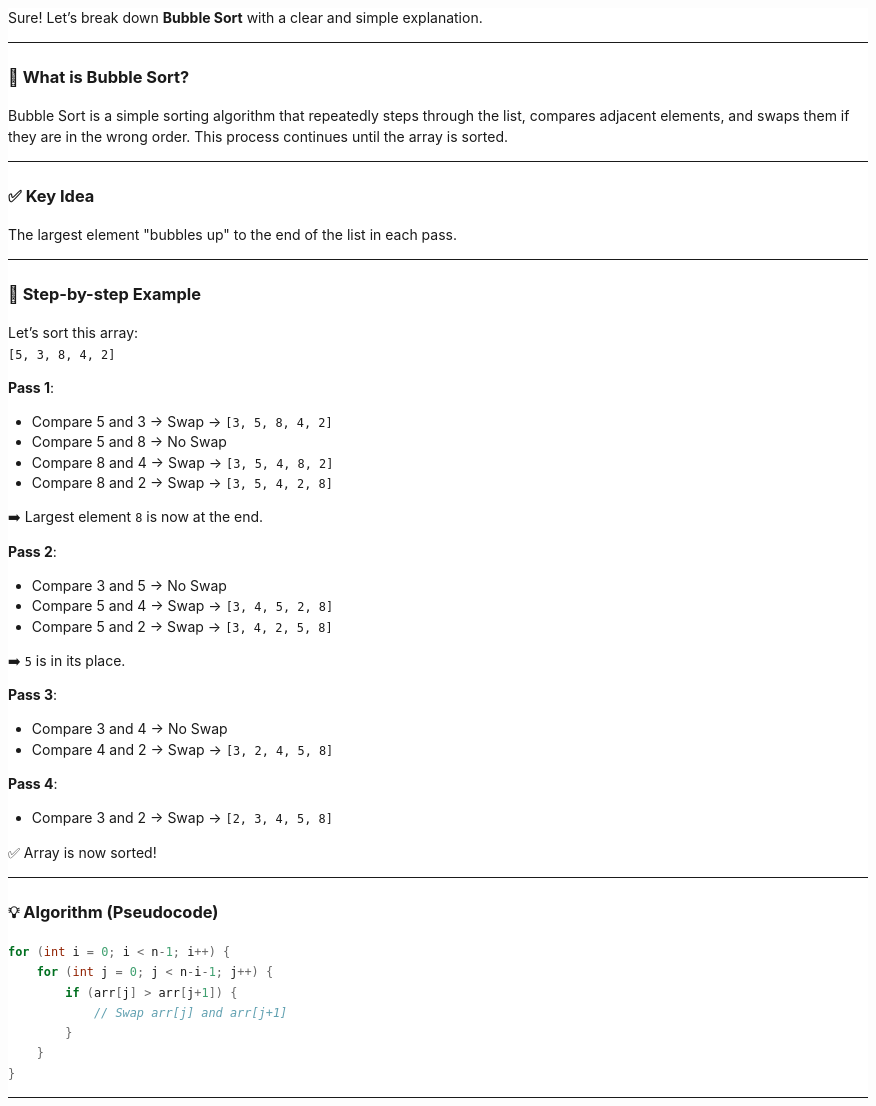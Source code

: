 Sure! Let’s break down **Bubble Sort** with a clear and simple explanation.

---

### 🔁 **What is Bubble Sort?**
Bubble Sort is a simple sorting algorithm that repeatedly steps through the list, compares adjacent elements, and swaps them if they are in the wrong order. This process continues until the array is sorted.

---

### ✅ **Key Idea**
The largest element "bubbles up" to the end of the list in each pass.

---

### 📘 **Step-by-step Example**
Let’s sort this array:  
`[5, 3, 8, 4, 2]`

**Pass 1**:
- Compare 5 and 3 → Swap → `[3, 5, 8, 4, 2]`
- Compare 5 and 8 → No Swap
- Compare 8 and 4 → Swap → `[3, 5, 4, 8, 2]`
- Compare 8 and 2 → Swap → `[3, 5, 4, 2, 8]`

➡️ Largest element `8` is now at the end.

**Pass 2**:
- Compare 3 and 5 → No Swap
- Compare 5 and 4 → Swap → `[3, 4, 5, 2, 8]`
- Compare 5 and 2 → Swap → `[3, 4, 2, 5, 8]`

➡️ `5` is in its place.

**Pass 3**:
- Compare 3 and 4 → No Swap
- Compare 4 and 2 → Swap → `[3, 2, 4, 5, 8]`

**Pass 4**:
- Compare 3 and 2 → Swap → `[2, 3, 4, 5, 8]`

✅ Array is now sorted!

---

### 💡 **Algorithm (Pseudocode)**

```java
for (int i = 0; i < n-1; i++) {
    for (int j = 0; j < n-i-1; j++) {
        if (arr[j] > arr[j+1]) {
            // Swap arr[j] and arr[j+1]
        }
    }
}
```

---